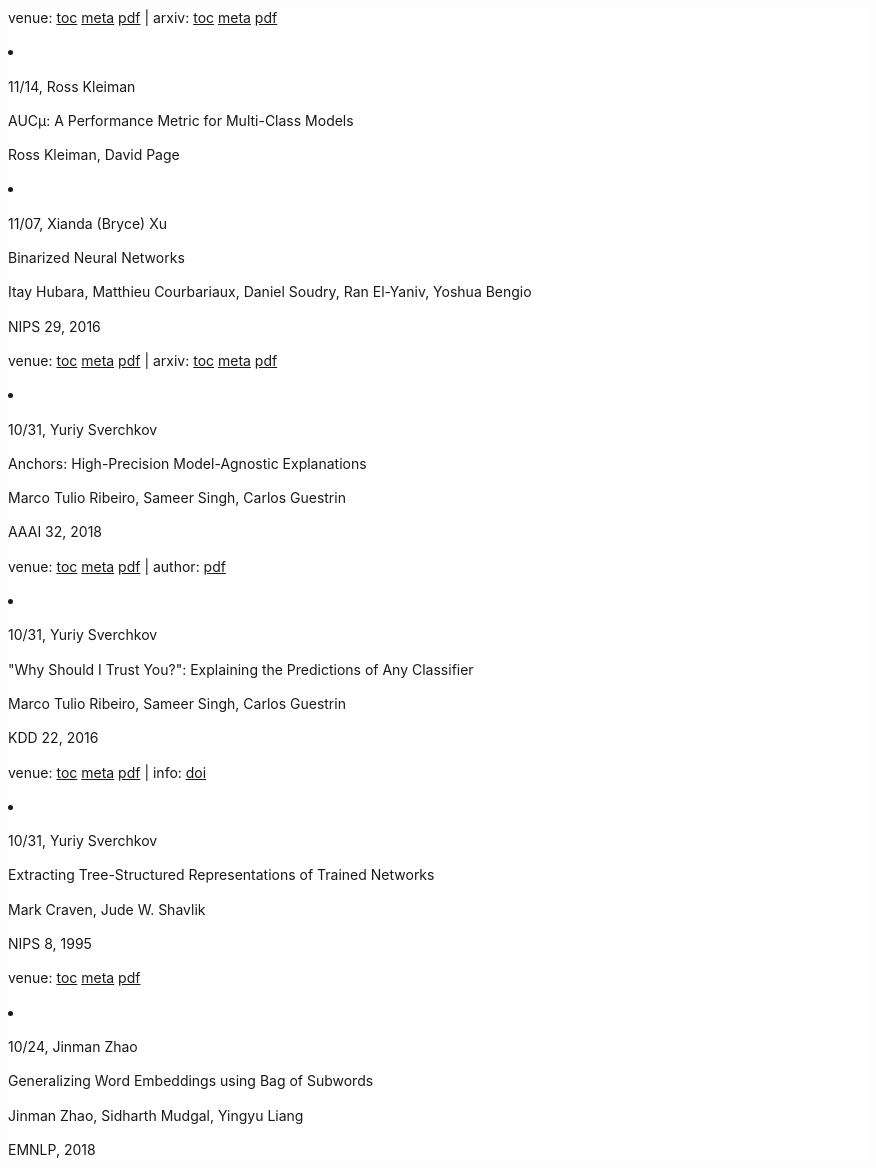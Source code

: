 <p class="links">venue: <a href="https://papers.nips.cc/book/advances-in-neural-information-processing-systems-27-2014">toc</a> <a href="https://papers.nips.cc/paper/5580-discovering-structure-in-high-dimensional-data-through-correlation-explanation">meta</a> <a href="https://papers.nips.cc/paper/5580-discovering-structure-in-high-dimensional-data-through-correlation-explanation.pdf">pdf</a> | arxiv: <a href="https://arxiv.org/list/cs.LG/1406">toc</a> <a href="https://arxiv.org/abs/1406.1222">meta</a> <a href="https://arxiv.org/pdf/1406.1222">pdf</a></p>
</li>
<li class="paper">
<p class="presentation">11/14, Ross Kleiman</p>
<p class="title">AUCμ: A Performance Metric for Multi-Class Models</p>
<p class="authors">Ross Kleiman, David Page</p>
</li>
<li class="paper">
<p class="presentation">11/07, Xianda (Bryce) Xu</p>
<p class="title">Binarized Neural Networks</p>
<p class="authors">Itay Hubara, Matthieu Courbariaux, Daniel Soudry, Ran El-Yaniv, Yoshua Bengio</p>
<p class="publication"><span class="venue">NIPS</span> <span class="number">29</span>, <span class="year">2016</span></p>
<p class="links">venue: <a href="http://papers.nips.cc/book/advances-in-neural-information-processing-systems-29-2016">toc</a> <a href="http://papers.nips.cc/paper/6573-binarized-neural-networks">meta</a> <a href="http://papers.nips.cc/paper/6573-binarized-neural-networks.pdf">pdf</a> | arxiv: <a href="https://arxiv.org/list/cs.LG/1602">toc</a> <a href="https://arxiv.org/abs/1602.02830">meta</a> <a href="https://arxiv.org/pdf/1602.02830">pdf</a></p>
</li>
<li class="paper">
<p class="presentation">10/31, Yuriy Sverchkov</p>
<p class="title">Anchors: High-Precision Model-Agnostic Explanations</p>
<p class="authors">Marco Tulio Ribeiro, Sameer Singh, Carlos Guestrin</p>
<p class="publication"><span class="venue">AAAI</span> <span class="number">32</span>, <span class="year">2018</span></p>
<p class="links">venue: <a href="https://aaai.org/ocs/index.php/AAAI/AAAI18/schedConf/presentations">toc</a> <a href="https://aaai.org/ocs/index.php/AAAI/AAAI18/paper/view/16982">meta</a> <a href="https://aaai.org/ocs/index.php/AAAI/AAAI18/paper/view/16982/15850">pdf</a> | author: <a href="https://homes.cs.washington.edu/~marcotcr/aaai18.pdf">pdf</a></p>
</li>
<li class="paper">
<p class="presentation">10/31, Yuriy Sverchkov</p>
<p class="title">"Why Should I Trust You?": Explaining the Predictions of Any Classifier</p>
<p class="authors">Marco Tulio Ribeiro, Sameer Singh, Carlos Guestrin</p>
<p class="publication"><span class="venue">KDD</span> <span class="number">22</span>, <span class="year">2016</span></p>
<p class="links">venue: <a href="https://www.kdd.org/kdd2016/program/accepted-papers">toc</a> <a href="https://www.kdd.org/kdd2016/subtopic/view/why-should-i-trust-you-explaining-the-predictions-of-any-classifier">meta</a> <a href="https://www.kdd.org/kdd2016/papers/files/rfp0573-ribeiroA.pdf">pdf</a> | info: <a href="https://doi.org/10.1145/2939672.2939778">doi</a></p>
</li>
<li class="paper">
<p class="presentation">10/31, Yuriy Sverchkov</p>
<p class="title">Extracting Tree-Structured Representations of Trained Networks</p>
<p class="authors">Mark Craven, Jude W. Shavlik</p>
<p class="publication"><span class="venue">NIPS</span> <span class="number">8</span>, <span class="year">1995</span></p>
<p class="links">venue: <a href="http://papers.nips.cc/book/advances-in-neural-information-processing-systems-8-1995">toc</a> <a href="http://papers.nips.cc/paper/1152-extracting-tree-structured-representations-of-trained-networks">meta</a> <a href="http://papers.nips.cc/paper/1152-extracting-tree-structured-representations-of-trained-networks.pdf">pdf</a></p>
</li>
<li class="paper">
<p class="presentation">10/24, Jinman Zhao</p>
<p class="title">Generalizing Word Embeddings using Bag of Subwords</p>
<p class="authors">Jinman Zhao, Sidharth Mudgal, Yingyu Liang</p>
<p class="publication"><span class="venue">EMNLP</span>, <span class="year">2018</span></p>